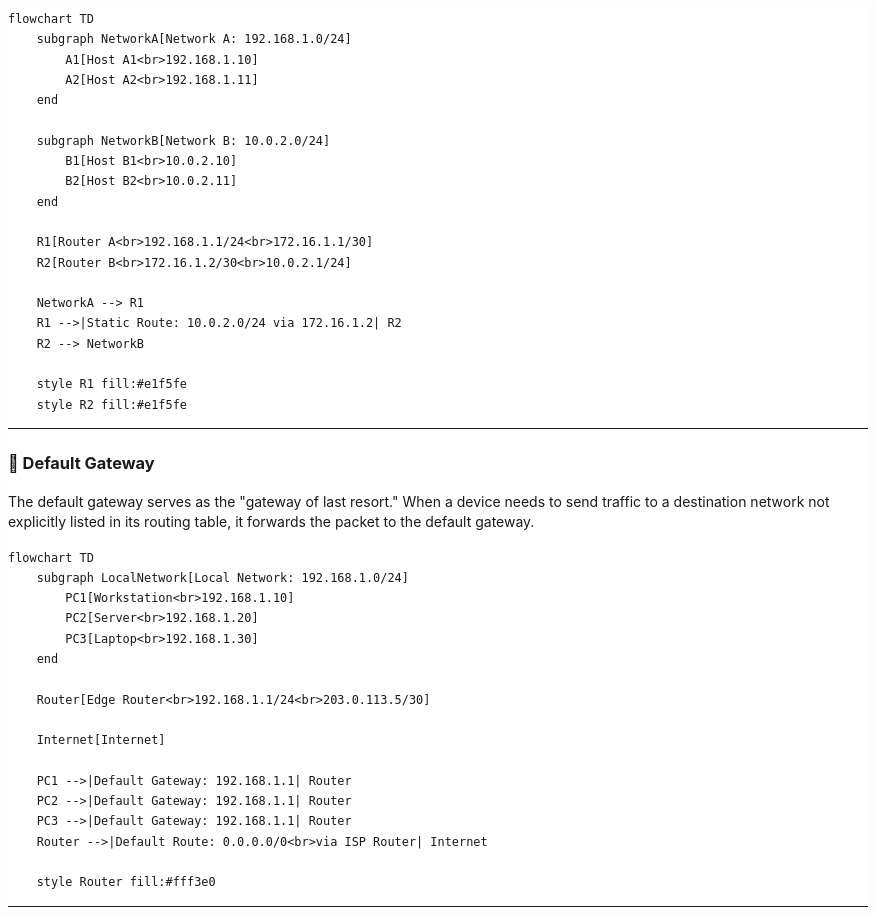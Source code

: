 ```mermaid
flowchart TD
    subgraph NetworkA[Network A: 192.168.1.0/24]
        A1[Host A1<br>192.168.1.10]
        A2[Host A2<br>192.168.1.11]
    end

    subgraph NetworkB[Network B: 10.0.2.0/24]
        B1[Host B1<br>10.0.2.10]
        B2[Host B2<br>10.0.2.11]
    end

    R1[Router A<br>192.168.1.1/24<br>172.16.1.1/30]
    R2[Router B<br>172.16.1.2/30<br>10.0.2.1/24]

    NetworkA --> R1
    R1 -->|Static Route: 10.0.2.0/24 via 172.16.1.2| R2
    R2 --> NetworkB
    
    style R1 fill:#e1f5fe
    style R2 fill:#e1f5fe
```

---

### 🔹 Default Gateway

The default gateway serves as the "gateway of last resort." When a device needs to send traffic to a destination network not explicitly listed in its routing table, it forwards the packet to the default gateway.

```mermaid
flowchart TD
    subgraph LocalNetwork[Local Network: 192.168.1.0/24]
        PC1[Workstation<br>192.168.1.10]
        PC2[Server<br>192.168.1.20]
        PC3[Laptop<br>192.168.1.30]
    end

    Router[Edge Router<br>192.168.1.1/24<br>203.0.113.5/30]

    Internet[Internet]
    
    PC1 -->|Default Gateway: 192.168.1.1| Router
    PC2 -->|Default Gateway: 192.168.1.1| Router
    PC3 -->|Default Gateway: 192.168.1.1| Router
    Router -->|Default Route: 0.0.0.0/0<br>via ISP Router| Internet
    
    style Router fill:#fff3e0
```

---
